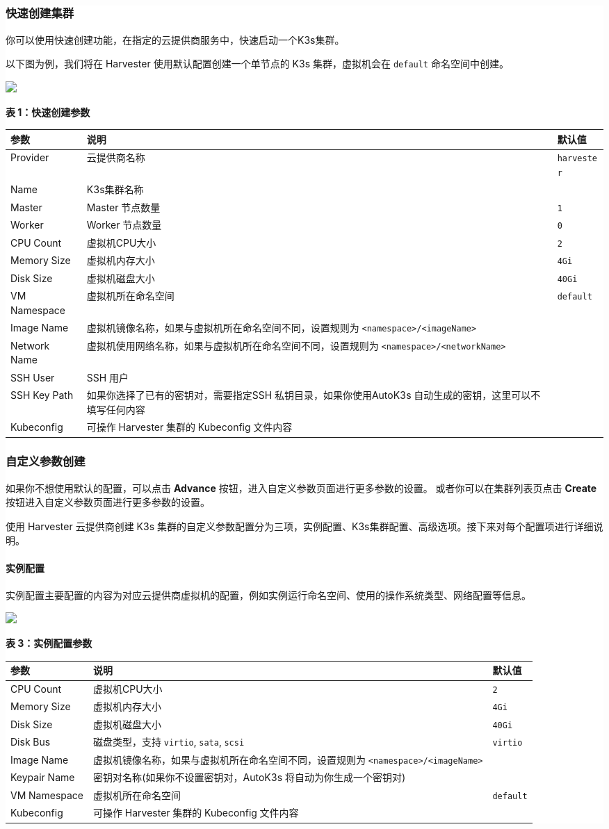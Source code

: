 ### 快速创建集群

你可以使用快速创建功能，在指定的云提供商服务中，快速启动一个K3s集群。

以下图为例，我们将在 Harvester 使用默认配置创建一个单节点的 K3s 集群，虚拟机会在 `default` 命名空间中创建。

![](/img/k3s/quick-start-harvester.png)

**表 1：快速创建参数**

| 参数 | 说明 | 默认值
| :------------- | :----------------- | :-----------------
| Provider | 云提供商名称 | `harvester`
| Name | K3s集群名称 | 
| Master | Master 节点数量 | `1`
| Worker | Worker 节点数量 | `0`
| CPU Count | 虚拟机CPU大小 | `2`
| Memory Size | 虚拟机内存大小 | `4Gi`
| Disk Size | 虚拟机磁盘大小 | `40Gi`
| VM Namespace | 虚拟机所在命名空间 | `default`
| Image Name | 虚拟机镜像名称，如果与虚拟机所在命名空间不同，设置规则为 `<namespace>/<imageName>` |
| Network Name | 虚拟机使用网络名称，如果与虚拟机所在命名空间不同，设置规则为 `<namespace>/<networkName>` |
| SSH User | SSH 用户 |
| SSH Key Path | 如果你选择了已有的密钥对，需要指定SSH 私钥目录，如果你使用AutoK3s 自动生成的密钥，这里可以不填写任何内容 |
| Kubeconfig | 可操作 Harvester 集群的 Kubeconfig 文件内容 |

### 自定义参数创建

如果你不想使用默认的配置，可以点击 **Advance** 按钮，进入自定义参数页面进行更多参数的设置。
或者你可以在集群列表页点击 **Create** 按钮进入自定义参数页面进行更多参数的设置。

使用 Harvester 云提供商创建 K3s 集群的自定义参数配置分为三项，实例配置、K3s集群配置、高级选项。接下来对每个配置项进行详细说明。

#### 实例配置

实例配置主要配置的内容为对应云提供商虚拟机的配置，例如实例运行命名空间、使用的操作系统类型、网络配置等信息。

![](/img/k3s/custom-create-cluster-instance-harvester.png)

**表 3：实例配置参数**

| 参数 | 说明 | 默认值
| :------------- | :----------------------- |:------------- 
| CPU Count | 虚拟机CPU大小 | `2`
| Memory Size | 虚拟机内存大小 | `4Gi`
| Disk Size | 虚拟机磁盘大小 | `40Gi`
| Disk Bus | 磁盘类型，支持 `virtio`, `sata`, `scsi` | `virtio`
| Image Name | 虚拟机镜像名称，如果与虚拟机所在命名空间不同，设置规则为 `<namespace>/<imageName>` |
| Keypair Name | 密钥对名称(如果你不设置密钥对，AutoK3s 将自动为你生成一个密钥对) |
| VM Namespace | 虚拟机所在命名空间 | `default`
| Kubeconfig | 可操作 Harvester 集群的 Kubeconfig 文件内容 |